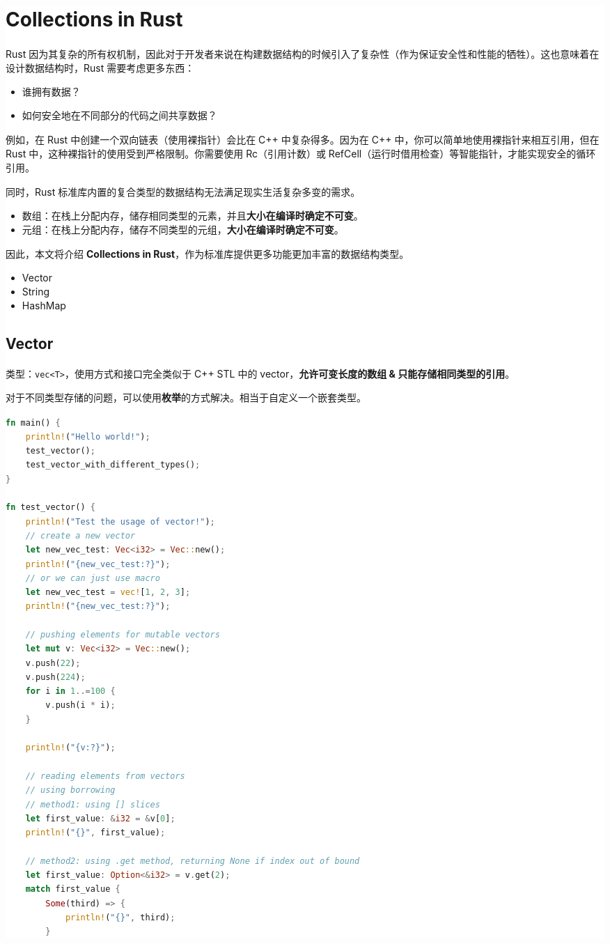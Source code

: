 # Collections in Rust

Rust 因为其复杂的所有权机制，因此对于开发者来说在构建数据结构的时候引入了复杂性（作为保证安全性和性能的牺牲）。这也意味着在设计数据结构时，Rust 需要考虑更多东西：

- 谁拥有数据？

- 如何安全地在不同部分的代码之间共享数据？

例如，在 Rust 中创建一个双向链表（使用裸指针）会比在 C++ 中复杂得多。因为在 C++ 中，你可以简单地使用裸指针来相互引用，但在 Rust 中，这种裸指针的使用受到严格限制。你需要使用 Rc（引用计数）或 RefCell（运行时借用检查）等智能指针，才能实现安全的循环引用。

同时，Rust 标准库内置的复合类型的数据结构无法满足现实生活复杂多变的需求。

- 数组：在栈上分配内存，储存相同类型的元素，并且**大小在编译时确定不可变**。
- 元组：在栈上分配内存，储存不同类型的元组，**大小在编译时确定不可变**。

因此，本文将介绍 **Collections in Rust**，作为标准库提供更多功能更加丰富的数据结构类型。

- Vector
- String
- HashMap

## Vector

类型：`vec<T>`，使用方式和接口完全类似于 C++ STL 中的 vector，**允许可变长度的数组 & 只能存储相同类型的引用**。

对于不同类型存储的问题，可以使用**枚举**的方式解决。相当于自定义一个嵌套类型。

```rust
fn main() {
    println!("Hello world!");
    test_vector();
    test_vector_with_different_types();
}

fn test_vector() {
    println!("Test the usage of vector!");
    // create a new vector
    let new_vec_test: Vec<i32> = Vec::new();
    println!("{new_vec_test:?}");
    // or we can just use macro
    let new_vec_test = vec![1, 2, 3];
    println!("{new_vec_test:?}");

    // pushing elements for mutable vectors
    let mut v: Vec<i32> = Vec::new();
    v.push(22);
    v.push(224);
    for i in 1..=100 {
        v.push(i * i);
    }

    println!("{v:?}");

    // reading elements from vectors
    // using borrowing
    // method1: using [] slices
    let first_value: &i32 = &v[0];
    println!("{}", first_value);

    // method2: using .get method, returning None if index out of bound
    let first_value: Option<&i32> = v.get(2);
    match first_value {
        Some(third) => {
            println!("{}", third);
        }
```